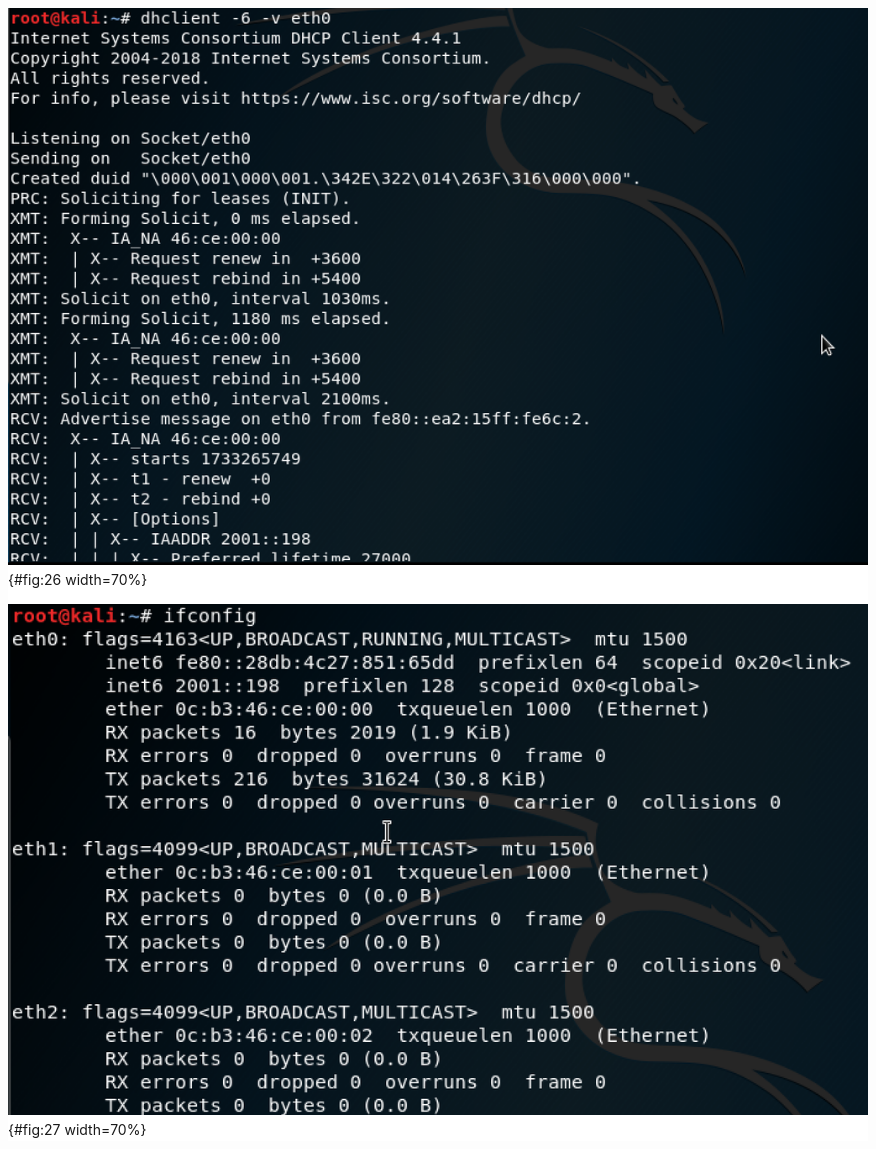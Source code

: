 ![Получение адреса по DHCPv6](image/26.png){#fig:26 width=70%}

![Команда ifconfig в терминале PC3](image/27.png){#fig:27 width=70%}
